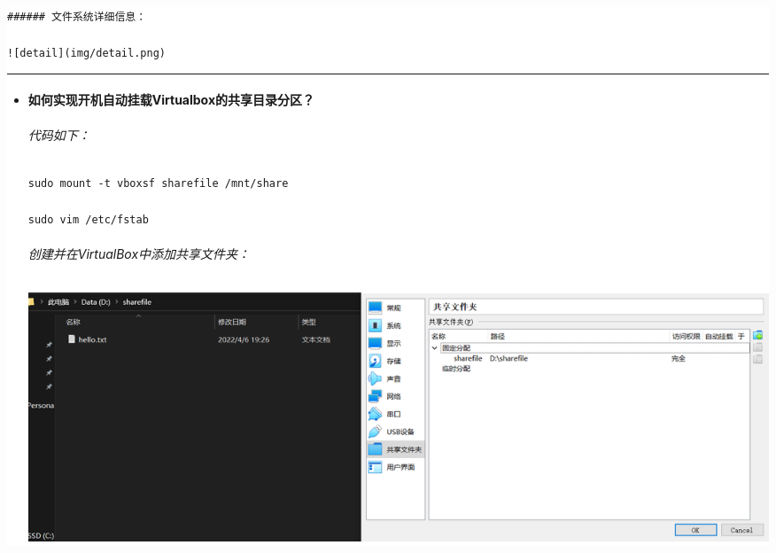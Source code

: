     ###### 文件系统详细信息：

    ![detail](img/detail.png)

  

  ------

  

  - #### 如何实现开机自动挂载Virtualbox的共享目录分区？

    ###### 代码如下：
  
    ```shell
    sudo mount -t vboxsf sharefile /mnt/share
    
    sudo vim /etc/fstab
    ```
  
    ###### 创建并在VirtualBox中添加共享文件夹：
  
    ![share](img/share.png)
  